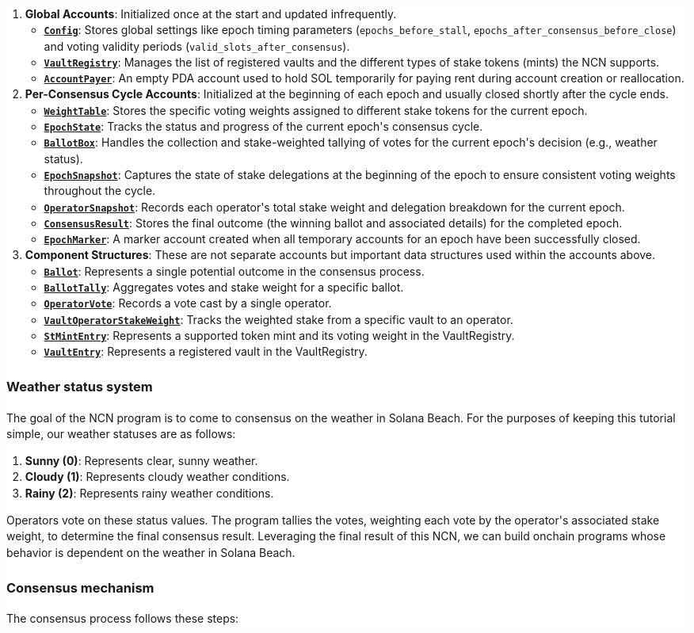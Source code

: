 1.  **Global Accounts**: Initialized once at the start and updated infrequently.
    - **[`Config`](#config)**: Stores global settings like epoch timing parameters (`epochs_before_stall`, `epochs_after_consensus_before_close`) and voting validity periods (`valid_slots_after_consensus`).
    - **[`VaultRegistry`](#vaultregistry)**: Manages the list of registered vaults and the different types of stake tokens (mints) the NCN supports.
    - **[`AccountPayer`](#accountpayer)**: An empty PDA account used to hold SOL temporarily for paying rent during account creation or reallocation.
2.  **Per-Consensus Cycle Accounts**: Initialized at the beginning of each epoch and usually closed shortly after the cycle ends.
    - **[`WeightTable`](#weighttable)**: Stores the specific voting weights assigned to different stake tokens for the current epoch.
    - **[`EpochState`](#epochaccountstatus)**: Tracks the status and progress of the current epoch's consensus cycle.
    - **[`BallotBox`](#ballotbox)**: Handles the collection and stake-weighted tallying of votes for the current epoch's decision (e.g., weather status).
    - **[`EpochSnapshot`](#epochsnapshot)**: Captures the state of stake delegations at the beginning of the epoch to ensure consistent voting weights throughout the cycle.
    - **[`OperatorSnapshot`](#operatorsnapshot)**: Records each operator's total stake weight and delegation breakdown for the current epoch.
    - **[`ConsensusResult`](#consensusresult)**: Stores the final outcome (the winning ballot and associated details) for the completed epoch.
    - **[`EpochMarker`](#epochmarker)**: A marker account created when all temporary accounts for an epoch have been successfully closed.
3.  **Component Structures**: These are not separate accounts but important data structures used within the accounts above.
    - **[`Ballot`](#ballot)**: Represents a single potential outcome in the consensus process.
    - **[`BallotTally`](#ballottally)**: Aggregates votes and stake weight for a specific ballot.
    - **[`OperatorVote`](#operatorvote)**: Records a vote cast by a single operator.
    - **[`VaultOperatorStakeWeight`](#vaultoperatorstakeweight)**: Tracks the weighted stake from a specific vault to an operator.
    - **[`StMintEntry`](#stmintentry)**: Represents a supported token mint and its voting weight in the VaultRegistry.
    - **[`VaultEntry`](#vaultentry)**: Represents a registered vault in the VaultRegistry.

### Weather status system

The goal of the NCN program is to come to consensus on the weather in Solana Beach. For the purposes of keeping this tutorial simple, our weather statuses are as follows:

1. **Sunny (0)**: Represents clear, sunny weather.
2. **Cloudy (1)**: Represents cloudy weather conditions.
3. **Rainy (2)**: Represents rainy weather conditions.

Operators vote on these status values. The program tallies the votes, weighting each vote by the operator's associated stake weight, to determine the final consensus result. Leveraging the final result of this NCN, we can build onchain programs whose behavior is dependent on the weather in Solana Beach.

### Consensus mechanism

The consensus process follows these steps:
